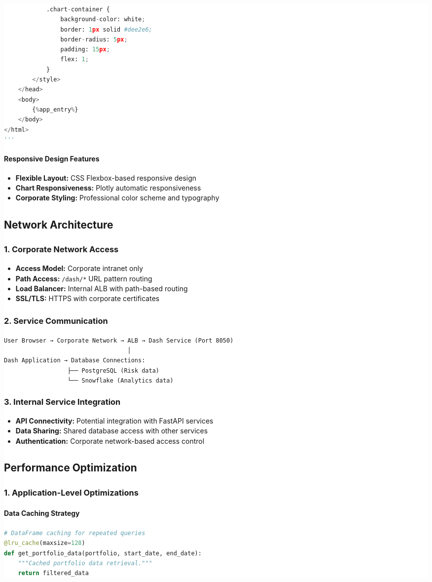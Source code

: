 ```python
            .chart-container {
                background-color: white;
                border: 1px solid #dee2e6;
                border-radius: 5px;
                padding: 15px;
                flex: 1;
            }
        </style>
    </head>
    <body>
        {%app_entry%}
    </body>
</html>
'''
```

#### Responsive Design Features
- **Flexible Layout:** CSS Flexbox-based responsive design
- **Chart Responsiveness:** Plotly automatic responsiveness
- **Corporate Styling:** Professional color scheme and typography

## Network Architecture

### 1. Corporate Network Access
- **Access Model:** Corporate intranet only
- **Path Access:** `/dash/*` URL pattern routing
- **Load Balancer:** Internal ALB with path-based routing
- **SSL/TLS:** HTTPS with corporate certificates

### 2. Service Communication
```
User Browser → Corporate Network → ALB → Dash Service (Port 8050)
                                   │
Dash Application → Database Connections:
                  ├── PostgreSQL (Risk data)
                  └── Snowflake (Analytics data)
```

### 3. Internal Service Integration
- **API Connectivity:** Potential integration with FastAPI services
- **Data Sharing:** Shared database access with other services
- **Authentication:** Corporate network-based access control

## Performance Optimization

### 1. Application-Level Optimizations

#### Data Caching Strategy
```python
# DataFrame caching for repeated queries
@lru_cache(maxsize=128)
def get_portfolio_data(portfolio, start_date, end_date):
    """Cached portfolio data retrieval."""
    return filtered_data
```
